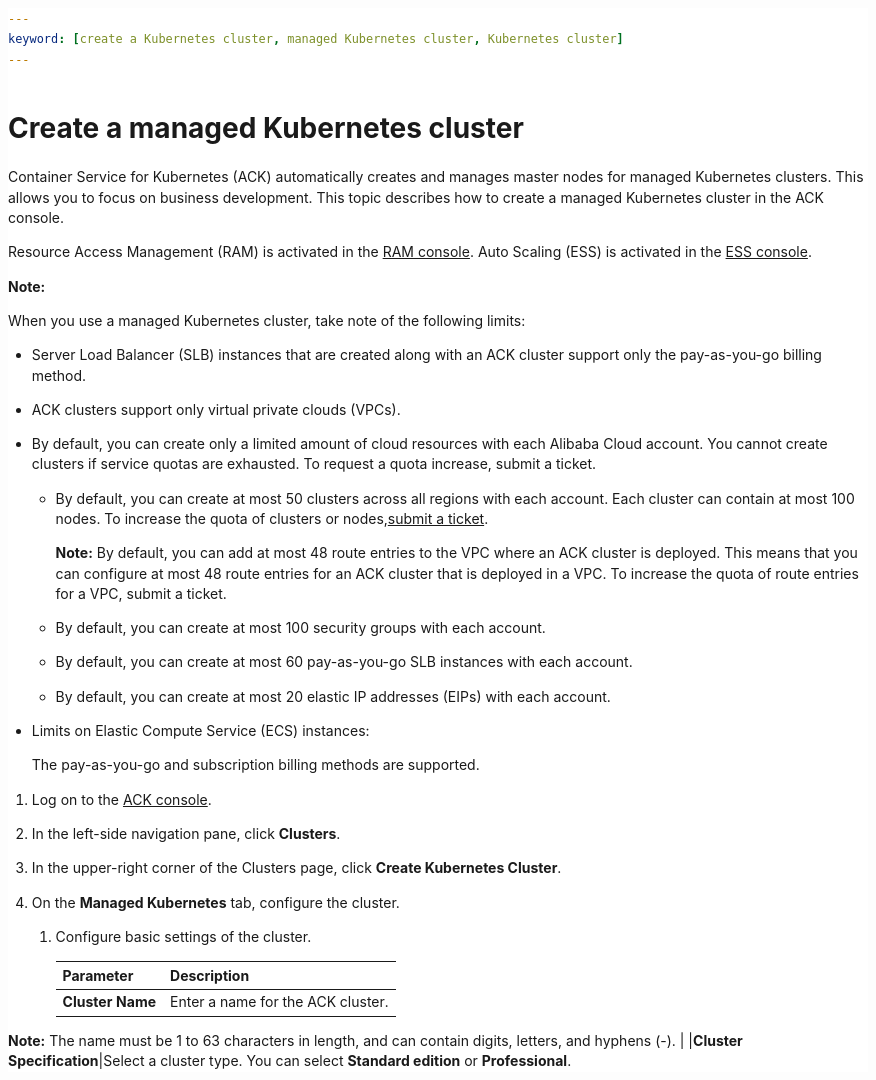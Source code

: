 ```yaml
---
keyword: [create a Kubernetes cluster, managed Kubernetes cluster, Kubernetes cluster]
---
```


# Create a managed Kubernetes cluster

Container Service for Kubernetes \(ACK\) automatically creates and manages master nodes for managed Kubernetes clusters. This allows you to focus on business development. This topic describes how to create a managed Kubernetes cluster in the ACK console.

Resource Access Management \(RAM\) is activated in the [RAM console](https://ram.console.aliyun.com/). Auto Scaling \(ESS\) is activated in the [ESS console](https://essnew.console.aliyun.com).

**Note:**

When you use a managed Kubernetes cluster, take note of the following limits:

-   Server Load Balancer \(SLB\) instances that are created along with an ACK cluster support only the pay-as-you-go billing method.
-   ACK clusters support only virtual private clouds \(VPCs\).
-   By default, you can create only a limited amount of cloud resources with each Alibaba Cloud account. You cannot create clusters if service quotas are exhausted. To request a quota increase, submit a ticket.
    -   By default, you can create at most 50 clusters across all regions with each account. Each cluster can contain at most 100 nodes. To increase the quota of clusters or nodes,[submit a ticket](https://workorder-intl.console.aliyun.com/console.htm).

        **Note:** By default, you can add at most 48 route entries to the VPC where an ACK cluster is deployed. This means that you can configure at most 48 route entries for an ACK cluster that is deployed in a VPC. To increase the quota of route entries for a VPC, submit a ticket.

    -   By default, you can create at most 100 security groups with each account.
    -   By default, you can create at most 60 pay-as-you-go SLB instances with each account.
    -   By default, you can create at most 20 elastic IP addresses \(EIPs\) with each account.
-   Limits on Elastic Compute Service \(ECS\) instances:

    The pay-as-you-go and subscription billing methods are supported.


1.  Log on to the [ACK console](https://cs.console.aliyun.com).

2.  In the left-side navigation pane, click **Clusters**.

3.  In the upper-right corner of the Clusters page, click **Create Kubernetes Cluster**.

4.  On the **Managed Kubernetes** tab, configure the cluster.

    1.  Configure basic settings of the cluster.

        |Parameter|Description|
        |---------|-----------|
        |**Cluster Name**|Enter a name for the ACK cluster.

**Note:** The name must be 1 to 63 characters in length, and can contain digits, letters, and hyphens \(-\). |
        |**Cluster Specification**|Select a cluster type. You can select **Standard edition** or **Professional**.
